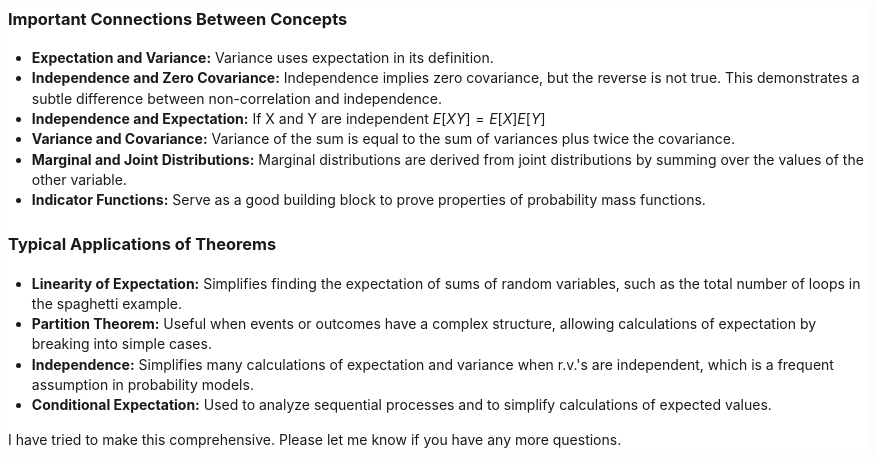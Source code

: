 ### Important Connections Between Concepts
*   **Expectation and Variance:** Variance uses expectation in its definition.
*   **Independence and Zero Covariance:** Independence implies zero covariance, but the reverse is not true. This demonstrates a subtle difference between non-correlation and independence.
*  **Independence and Expectation:** If X and Y are independent $E[XY]=E[X]E[Y]$
*  **Variance and Covariance:** Variance of the sum is equal to the sum of variances plus twice the covariance.
*   **Marginal and Joint Distributions:** Marginal distributions are derived from joint distributions by summing over the values of the other variable.
* **Indicator Functions:** Serve as a good building block to prove properties of probability mass functions.

### Typical Applications of Theorems
*   **Linearity of Expectation:** Simplifies finding the expectation of sums of random variables, such as the total number of loops in the spaghetti example.
*   **Partition Theorem:** Useful when events or outcomes have a complex structure, allowing calculations of expectation by breaking into simple cases.
*   **Independence:** Simplifies many calculations of expectation and variance when r.v.'s are independent, which is a frequent assumption in probability models.
*   **Conditional Expectation:** Used to analyze sequential processes and to simplify calculations of expected values.

I have tried to make this comprehensive. Please let me know if you have any more questions.
